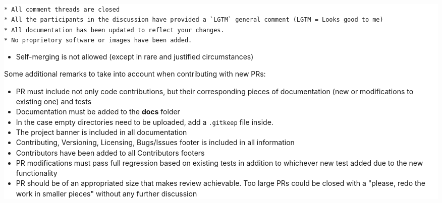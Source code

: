    * All comment threads are closed
    * All the participants in the discussion have provided a `LGTM` general comment (LGTM = Looks good to me)
    * All documentation has been updated to reflect your changes.
    * No proprietory software or images have been added.

* Self-merging is not allowed (except in rare and justified circumstances)

Some additional remarks to take into account when contributing with new PRs:

* PR must include not only code contributions, but their corresponding pieces of documentation (new or modifications to existing one) and tests
* Documentation must be added to the **docs** folder
* In the case empty directories need to be uploaded, add a `.gitkeep` file inside.
* The project banner is included in all documentation
* Contributing, Versioning, Licensing, Bugs/Issues footer is included in all information
* Contributors have been added to all Contributors footers
* PR modifications must pass full regression based on existing tests in addition to whichever new test added due to the new functionality
* PR should be of an appropriated size that makes review achievable. Too large PRs could be closed with a "please, redo the work in smaller pieces" without any further discussion